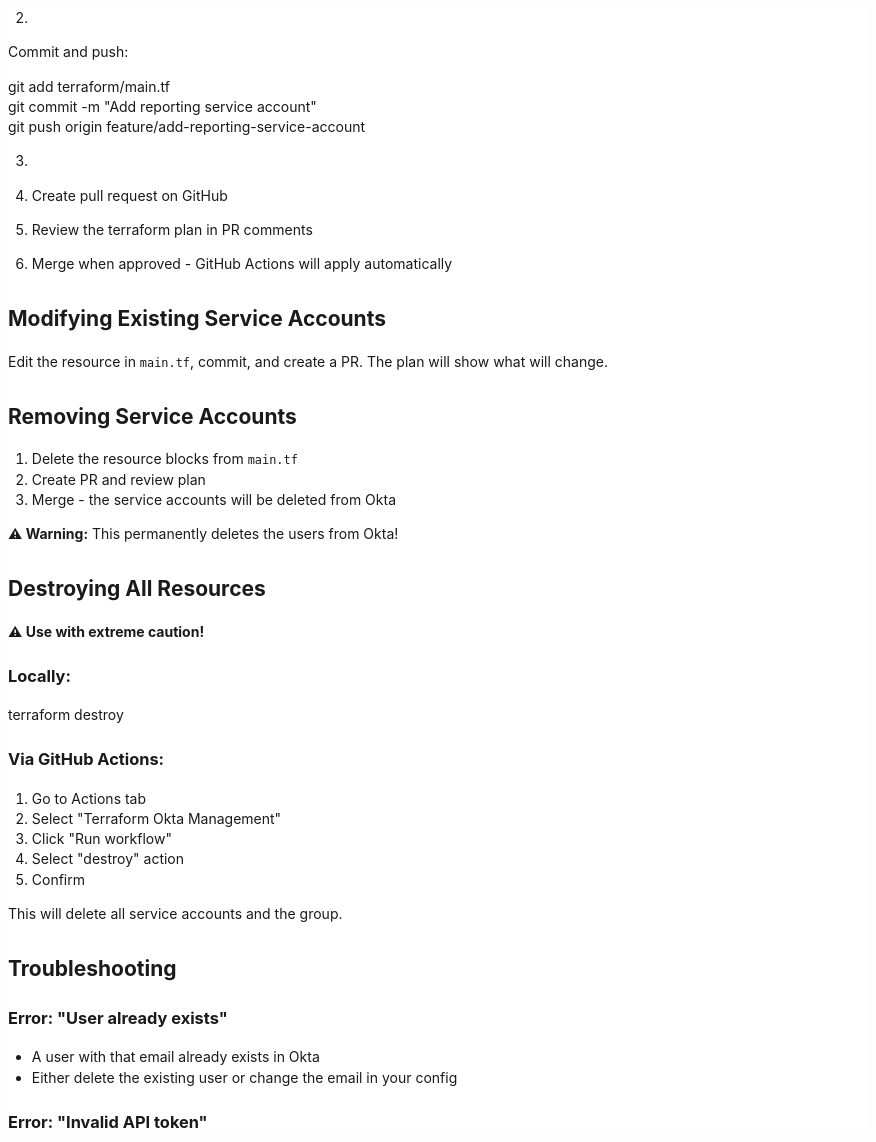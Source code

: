 2. 

Commit and push:

 git add terraform/main.tf  
git commit \-m "Add reporting service account"  
git push origin feature/add-reporting-service-account

3.   
4. Create pull request on GitHub

5. Review the terraform plan in PR comments

6. Merge when approved \- GitHub Actions will apply automatically

## **Modifying Existing Service Accounts**

Edit the resource in `main.tf`, commit, and create a PR. The plan will show what will change.

## **Removing Service Accounts**

1. Delete the resource blocks from `main.tf`  
2. Create PR and review plan  
3. Merge \- the service accounts will be deleted from Okta

**⚠️ Warning:** This permanently deletes the users from Okta\!

## **Destroying All Resources**

**⚠️ Use with extreme caution\!**

### **Locally:**

terraform destroy

### **Via GitHub Actions:**

1. Go to Actions tab  
2. Select "Terraform Okta Management"  
3. Click "Run workflow"  
4. Select "destroy" action  
5. Confirm

This will delete all service accounts and the group.

## **Troubleshooting**

### **Error: "User already exists"**

* A user with that email already exists in Okta  
* Either delete the existing user or change the email in your config

### **Error: "Invalid API token"**
